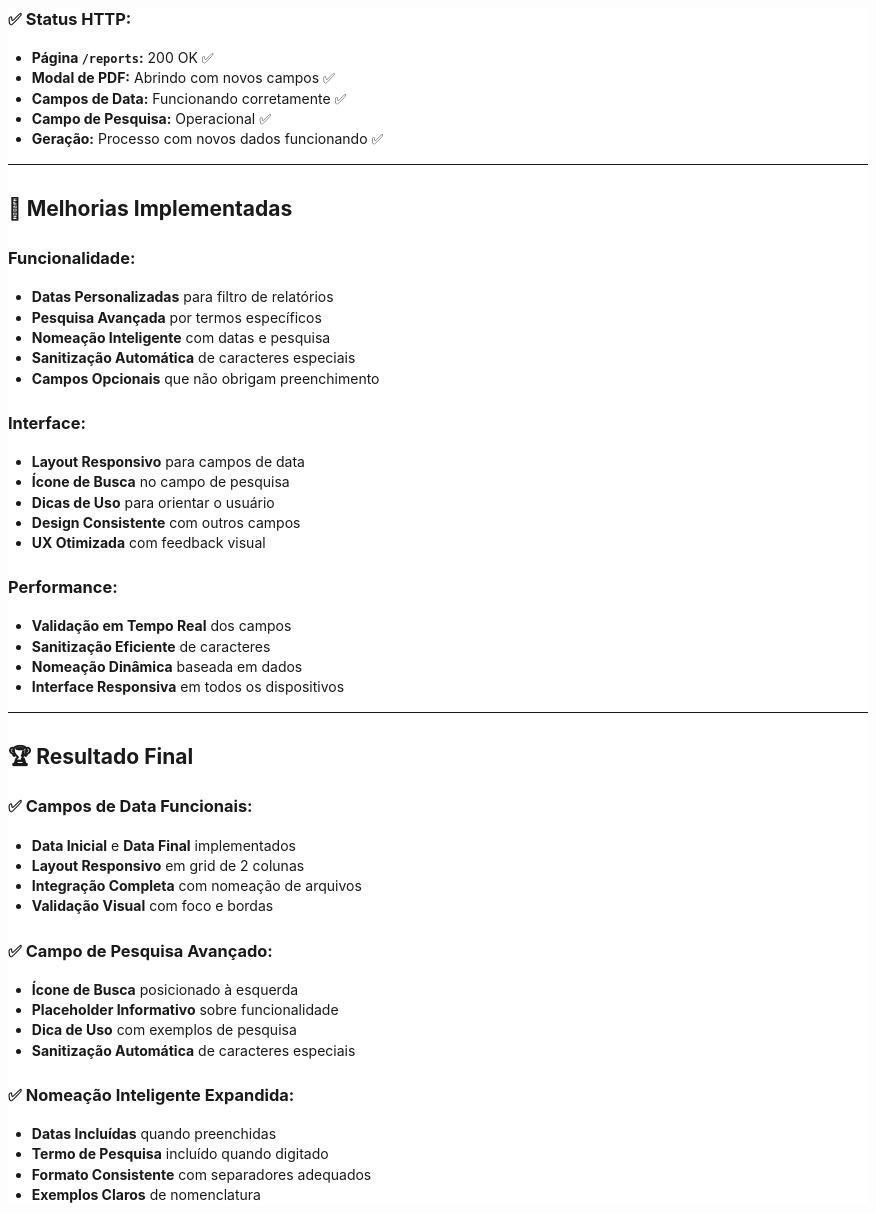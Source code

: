 ### ✅ **Status HTTP:**
- **Página `/reports`:** 200 OK ✅
- **Modal de PDF:** Abrindo com novos campos ✅
- **Campos de Data:** Funcionando corretamente ✅
- **Campo de Pesquisa:** Operacional ✅
- **Geração:** Processo com novos dados funcionando ✅

---

## 🎯 Melhorias Implementadas

### Funcionalidade:
- **Datas Personalizadas** para filtro de relatórios
- **Pesquisa Avançada** por termos específicos
- **Nomeação Inteligente** com datas e pesquisa
- **Sanitização Automática** de caracteres especiais
- **Campos Opcionais** que não obrigam preenchimento

### Interface:
- **Layout Responsivo** para campos de data
- **Ícone de Busca** no campo de pesquisa
- **Dicas de Uso** para orientar o usuário
- **Design Consistente** com outros campos
- **UX Otimizada** com feedback visual

### Performance:
- **Validação em Tempo Real** dos campos
- **Sanitização Eficiente** de caracteres
- **Nomeação Dinâmica** baseada em dados
- **Interface Responsiva** em todos os dispositivos

---

## 🏆 Resultado Final

### ✅ **Campos de Data Funcionais:**
- **Data Inicial** e **Data Final** implementados
- **Layout Responsivo** em grid de 2 colunas
- **Integração Completa** com nomeação de arquivos
- **Validação Visual** com foco e bordas

### ✅ **Campo de Pesquisa Avançado:**
- **Ícone de Busca** posicionado à esquerda
- **Placeholder Informativo** sobre funcionalidade
- **Dica de Uso** com exemplos de pesquisa
- **Sanitização Automática** de caracteres especiais

### ✅ **Nomeação Inteligente Expandida:**
- **Datas Incluídas** quando preenchidas
- **Termo de Pesquisa** incluído quando digitado
- **Formato Consistente** com separadores adequados
- **Exemplos Claros** de nomenclatura
